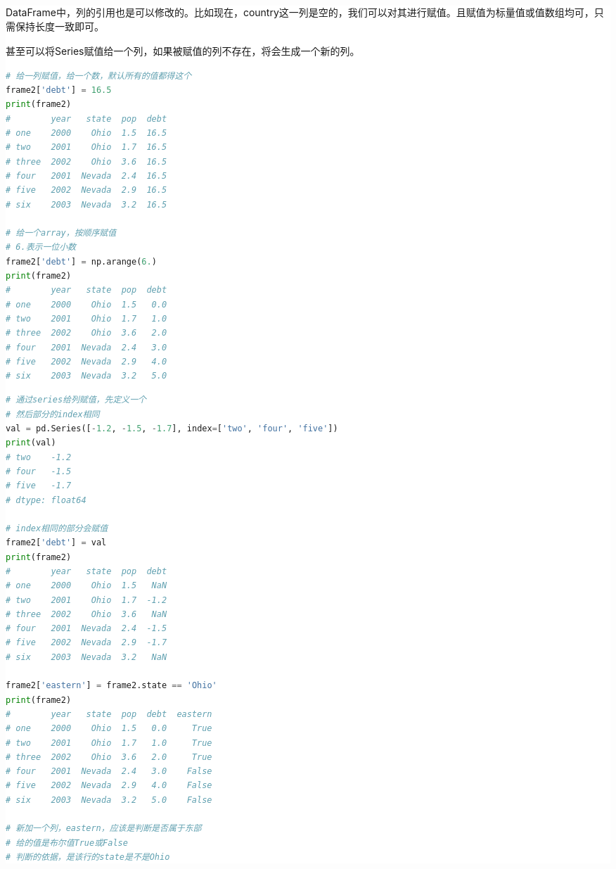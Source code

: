 DataFrame中，列的引用也是可以修改的。比如现在，country这一列是空的，我们可以对其进行赋值。且赋值为标量值或值数组均可，只需保持长度一致即可。

甚至可以将Series赋值给一个列，如果被赋值的列不存在，将会生成一个新的列。

```python
# 给一列赋值，给一个数，默认所有的值都得这个
frame2['debt'] = 16.5
print(frame2)
#        year   state  pop  debt
# one    2000    Ohio  1.5  16.5
# two    2001    Ohio  1.7  16.5
# three  2002    Ohio  3.6  16.5
# four   2001  Nevada  2.4  16.5
# five   2002  Nevada  2.9  16.5
# six    2003  Nevada  3.2  16.5

# 给一个array，按顺序赋值
# 6.表示一位小数
frame2['debt'] = np.arange(6.)
print(frame2)
#        year   state  pop  debt
# one    2000    Ohio  1.5   0.0
# two    2001    Ohio  1.7   1.0
# three  2002    Ohio  3.6   2.0
# four   2001  Nevada  2.4   3.0
# five   2002  Nevada  2.9   4.0
# six    2003  Nevada  3.2   5.0
```


```python
# 通过series给列赋值，先定义一个
# 然后部分的index相同
val = pd.Series([-1.2, -1.5, -1.7], index=['two', 'four', 'five'])
print(val)
# two    -1.2
# four   -1.5
# five   -1.7
# dtype: float64

# index相同的部分会赋值
frame2['debt'] = val
print(frame2)
#        year   state  pop  debt
# one    2000    Ohio  1.5   NaN
# two    2001    Ohio  1.7  -1.2
# three  2002    Ohio  3.6   NaN
# four   2001  Nevada  2.4  -1.5
# five   2002  Nevada  2.9  -1.7
# six    2003  Nevada  3.2   NaN

frame2['eastern'] = frame2.state == 'Ohio'
print(frame2)
#        year   state  pop  debt  eastern
# one    2000    Ohio  1.5   0.0     True
# two    2001    Ohio  1.7   1.0     True
# three  2002    Ohio  3.6   2.0     True
# four   2001  Nevada  2.4   3.0    False
# five   2002  Nevada  2.9   4.0    False
# six    2003  Nevada  3.2   5.0    False

# 新加一个列，eastern，应该是判断是否属于东部
# 给的值是布尔值True或False
# 判断的依据，是该行的state是不是Ohio
```
